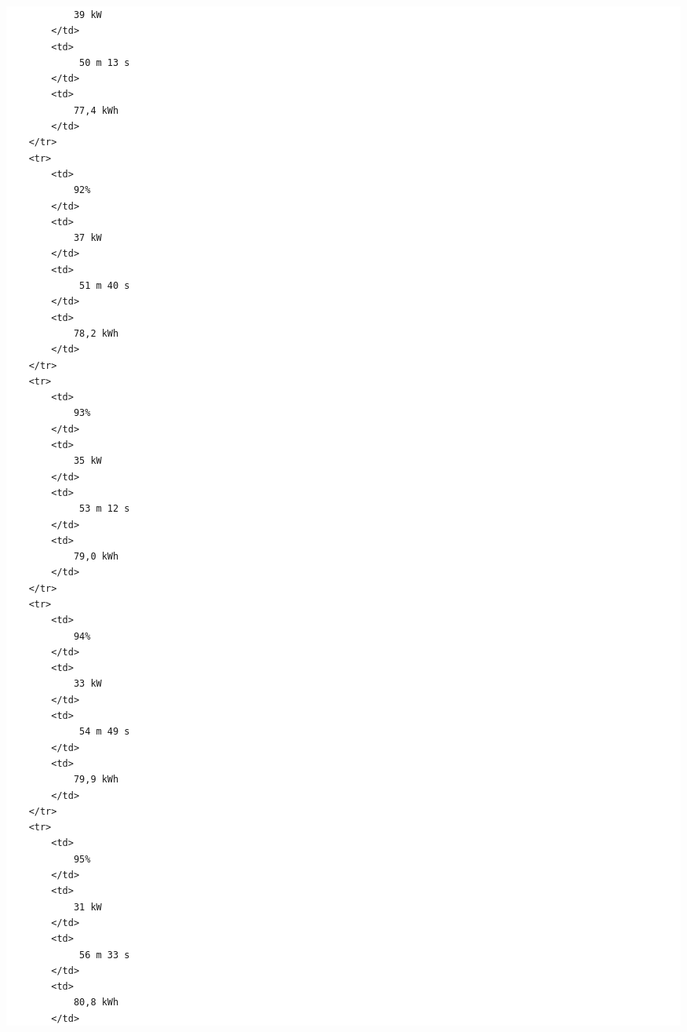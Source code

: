 				39 kW
			</td>
			<td>
				 50 m 13 s
			</td>
			<td>
				77,4 kWh
			</td>
		</tr>
		<tr>
			<td>
				92%
			</td>
			<td>
				37 kW
			</td>
			<td>
				 51 m 40 s
			</td>
			<td>
				78,2 kWh
			</td>
		</tr>
		<tr>
			<td>
				93%
			</td>
			<td>
				35 kW
			</td>
			<td>
				 53 m 12 s
			</td>
			<td>
				79,0 kWh
			</td>
		</tr>
		<tr>
			<td>
				94%
			</td>
			<td>
				33 kW
			</td>
			<td>
				 54 m 49 s
			</td>
			<td>
				79,9 kWh
			</td>
		</tr>
		<tr>
			<td>
				95%
			</td>
			<td>
				31 kW
			</td>
			<td>
				 56 m 33 s
			</td>
			<td>
				80,8 kWh
			</td>